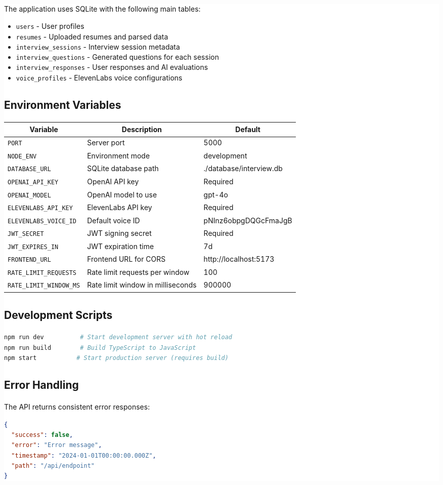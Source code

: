 The application uses SQLite with the following main tables:

- `users` - User profiles
- `resumes` - Uploaded resumes and parsed data
- `interview_sessions` - Interview session metadata
- `interview_questions` - Generated questions for each session
- `interview_responses` - User responses and AI evaluations
- `voice_profiles` - ElevenLabs voice configurations

## Environment Variables

| Variable | Description | Default |
|----------|-------------|---------|
| `PORT` | Server port | 5000 |
| `NODE_ENV` | Environment mode | development |
| `DATABASE_URL` | SQLite database path | ./database/interview.db |
| `OPENAI_API_KEY` | OpenAI API key | Required |
| `OPENAI_MODEL` | OpenAI model to use | gpt-4o |
| `ELEVENLABS_API_KEY` | ElevenLabs API key | Required |
| `ELEVENLABS_VOICE_ID` | Default voice ID | pNInz6obpgDQGcFmaJgB |
| `JWT_SECRET` | JWT signing secret | Required |
| `JWT_EXPIRES_IN` | JWT expiration time | 7d |
| `FRONTEND_URL` | Frontend URL for CORS | http://localhost:5173 |
| `RATE_LIMIT_REQUESTS` | Rate limit requests per window | 100 |
| `RATE_LIMIT_WINDOW_MS` | Rate limit window in milliseconds | 900000 |

## Development Scripts

```bash
npm run dev          # Start development server with hot reload
npm run build        # Build TypeScript to JavaScript
npm start           # Start production server (requires build)
```

## Error Handling

The API returns consistent error responses:

```json
{
  "success": false,
  "error": "Error message",
  "timestamp": "2024-01-01T00:00:00.000Z",
  "path": "/api/endpoint"
}
```
